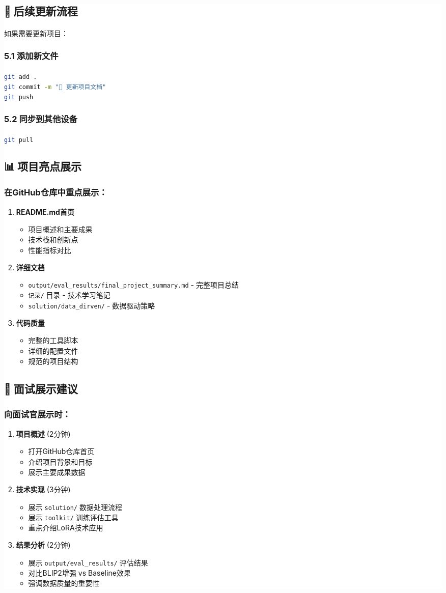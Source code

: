 ## 🔄 **后续更新流程**

如果需要更新项目：

### 5.1 添加新文件
```bash
git add .
git commit -m "📝 更新项目文档"
git push
```

### 5.2 同步到其他设备
```bash
git pull
```

## 📊 **项目亮点展示**

### 在GitHub仓库中重点展示：

1. **README.md首页**
   - 项目概述和主要成果
   - 技术栈和创新点
   - 性能指标对比

2. **详细文档**
   - `output/eval_results/final_project_summary.md` - 完整项目总结
   - `记录/` 目录 - 技术学习笔记
   - `solution/data_dirven/` - 数据驱动策略

3. **代码质量**
   - 完整的工具脚本
   - 详细的配置文件
   - 规范的项目结构

## 🎯 **面试展示建议**

### 向面试官展示时：

1. **项目概述** (2分钟)
   - 打开GitHub仓库首页
   - 介绍项目背景和目标
   - 展示主要成果数据

2. **技术实现** (3分钟)
   - 展示 `solution/` 数据处理流程
   - 展示 `toolkit/` 训练评估工具
   - 重点介绍LoRA技术应用

3. **结果分析** (2分钟)
   - 展示 `output/eval_results/` 评估结果
   - 对比BLIP2增强 vs Baseline效果
   - 强调数据质量的重要性
